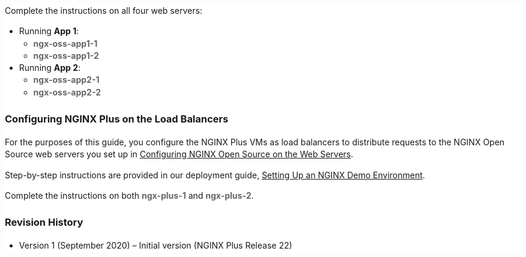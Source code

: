 Complete the instructions on all four web servers:

* Running **App 1**:
   * <span style="color:#666666; font-weight:bolder">ngx-oss-app1-1</span>
   * <span style="color:#666666; font-weight:bolder">ngx-oss-app1-2</span>
* Running **App 2**:
   * <span style="color:#666666; font-weight:bolder">ngx-oss-app2-1</span>
   * <span style="color:#666666; font-weight:bolder">ngx-oss-app2-2</span>
 
<span id="configure-load-balancers"></span>
### Configuring NGINX Plus on the Load Balancers
 
For the purposes of this guide, you configure the NGINX Plus VMs as load balancers to distribute requests to the NGINX Open Source web servers you set up in [Configuring NGINX Open Source on the Web Servers](#configure-web-servers).
 
<span style="white-space: nowrap;">Step-by-step</span> instructions are provided in our deployment guide, <a href="../../setting-up-nginx-demo-environment#nginx-plus">Setting Up an NGINX Demo Environment</a>.
 
Complete the instructions on both <span style="color:#666666; font-weight:bolder">ngx-plus-1</span> and <span style="color:#666666; font-weight:bolder">ngx-plus-2</span>.
 
### Revision History

* Version 1 (September 2020) – Initial version (NGINX Plus Release 22)
